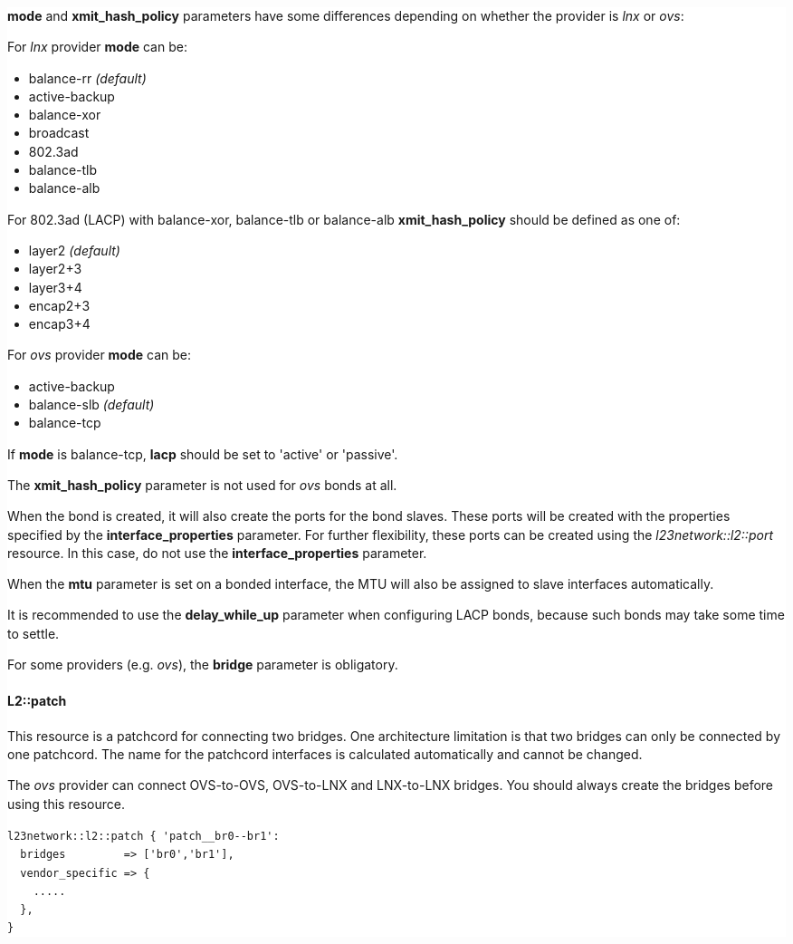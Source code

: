 **mode** and **xmit_hash_policy** parameters have some differences depending
on whether the provider is *lnx* or *ovs*:

For *lnx* provider **mode** can be:

* balance-rr  *(default)*
* active-backup
* balance-xor
* broadcast
* 802.3ad
* balance-tlb
* balance-alb

For 802.3ad (LACP) with balance-xor, balance-tlb or balance-alb
 **xmit_hash_policy** should be defined as one of:

* layer2  *(default)*
* layer2+3
* layer3+4
* encap2+3
* encap3+4

For *ovs* provider **mode** can be:

* active-backup
* balance-slb  *(default)*
* balance-tcp

If **mode** is balance-tcp, **lacp** should be set to 'active' or 'passive'.

The **xmit_hash_policy** parameter is not used for *ovs* bonds at all.

When the bond is created, it will also create the ports for the bond slaves.
These ports will be created with the properties specified by the
**interface_properties** parameter. For further flexibility, these ports can be
created using the *l23network::l2::port* resource. In this case, do not use the
**interface_properties** parameter.

When the **mtu** parameter is set on a bonded interface, the MTU will also be
assigned to slave interfaces automatically.

It is recommended to use the **delay_while_up** parameter when configuring LACP
bonds, because such bonds may take some time to settle.

For some providers (e.g. *ovs*), the **bridge** parameter is obligatory.


#### L2::patch

This resource is a patchcord for connecting two bridges. One architecture
limitation is that two bridges can only be connected by one patchcord. The name
for the patchcord interfaces is calculated automatically and cannot be changed.

The *ovs* provider can connect OVS-to-OVS, OVS-to-LNX and LNX-to-LNX bridges.
You should always create the bridges before using this resource.

    l23network::l2::patch { 'patch__br0--br1':
      bridges         => ['br0','br1'],
      vendor_specific => {
        .....
      },
    }

